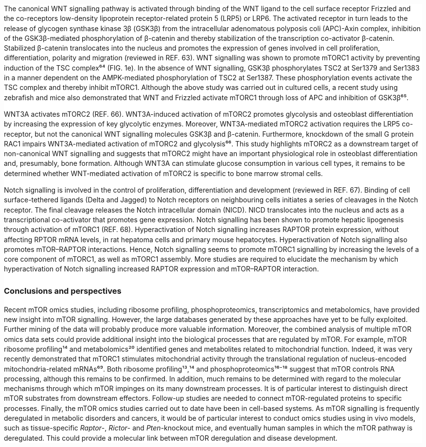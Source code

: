 The canonical WNT signalling pathway is activated through binding of the WNT ligand to the cell surface receptor Frizzled and the co-receptors low-density lipoprotein receptor-related protein 5 (LRP5) or LRP6. The activated receptor in turn leads to the release of glycogen synthase kinase 3β (GSK3β) from the intracellular adenomatous polyposis coli (APC)-Axin complex, inhibition of the GSK3β-mediated phosphorylation of β-catenin and thereby stabilization of the transcription co-activator β-catenin. Stabilized β-catenin translocates into the nucleus and promotes the expression of genes involved in cell proliferation, differentiation, polarity and migration (reviewed in REF. 63). WNT signalling was shown to promote mTORC1 activity by preventing induction of the TSC complex⁶⁴ (FIG. 1e). In the absence of WNT signalling, GSK3β phosphorylates TSC2 at Ser1379 and Ser1383 in a manner dependent on the AMPK-mediated phosphorylation of TSC2 at Ser1387. These phosphorylation events activate the TSC complex and thereby inhibit mTORC1. Although the above study was carried out in cultured cells, a recent study using zebrafish and mice also demonstrated that WNT and Frizzled activate mTORC1 through loss of APC and inhibition of GSK3β⁶⁵.

WNT3A activates mTORC2 (REF. 66). WNT3A-induced activation of mTORC2 promotes glycolysis and osteoblast differentiation by increasing the expression of key glycolytic enzymes. Moreover, WNT3A-mediated mTORC2 activation requires the LRP5 co-receptor, but not the canonical WNT signalling molecules GSK3β and β-catenin. Furthermore, knockdown of the small G protein RAC1 impairs WNT3A-mediated activation of mTORC2 and glycolysis⁶⁶. This study highlights mTORC2 as a downstream target of non-canonical WNT signalling and suggests that mTORC2 might have an important physiological role in osteoblast differentiation and, presumably, bone formation. Although WNT3A can stimulate glucose consumption in various cell types, it remains to be determined whether WNT-mediated activation of mTORC2 is specific to bone marrow stromal cells.

Notch signalling is involved in the control of proliferation, differentiation and development (reviewed in REF. 67). Binding of cell surface-tethered ligands (Delta and Jagged) to Notch receptors on neighbouring cells initiates a series of cleavages in the Notch receptor. The final cleavage releases the Notch intracellular domain (NICD). NICD translocates into the nucleus and acts
as a transcriptional co-activator that promotes gene expression. Notch signalling has been shown to promote hepatic lipogenesis through activation of mTORC1 (REF. 68). Hyperactivation of Notch signalling increases RAPTOR protein expression, without affecting RPTOR mRNA levels, in rat hepatoma cells and primary mouse hepatocytes. Hyperactivation of Notch signalling also promotes mTOR–RAPTOR interactions. Hence, Notch signalling seems to promote mTORC1 signalling by increasing the levels of a core component of mTORC1, as well as mTORC1 assembly. More studies are required to elucidate the mechanism by which hyperactivation of Notch signalling increased RAPTOR expression and mTOR–RAPTOR interaction.

### Conclusions and perspectives

Recent mTOR omics studies, including ribosome profiling, phosphoproteomics, transcriptomics and metabolomics, have provided new insight into mTOR signalling. However, the large databases generated by these approaches have yet to be fully exploited. Further mining of the data will probably produce more valuable information. Moreover, the combined analysis of multiple mTOR omics data sets could provide additional insight into the biological processes that are regulated by mTOR. For example, mTOR ribosome profiling¹⁴ and metabolomics²⁰ identified genes and metabolites related to mitochondrial function. Indeed, it was very recently demonstrated that mTORC1 stimulates mitochondrial activity through the translational regulation of nucleus-encoded mitochondria-related mRNAs⁶⁹. Both ribosome profiling¹³,¹⁴ and phosphoproteomics¹⁶⁻¹⁸ suggest that mTOR controls RNA processing, although this remains to be confirmed. In addition, much remains to be determined with regard to the molecular mechanisms through which mTOR impinges on its many downstream processes. It is of particular interest to distinguish direct mTOR substrates from downstream effectors. Follow-up studies are needed to connect mTOR-regulated proteins to specific processes. Finally, the mTOR omics studies carried out to date have been in cell-based systems. As mTOR signalling is frequently deregulated in metabolic disorders and cancers, it would be of particular interest to conduct omics studies using in vivo models, such as tissue-specific *Raptor*-, *Rictor*- and *Pten*-knockout mice, and eventually human samples in which the mTOR pathway is deregulated. This could provide a molecular link between mTOR deregulation and disease development.
